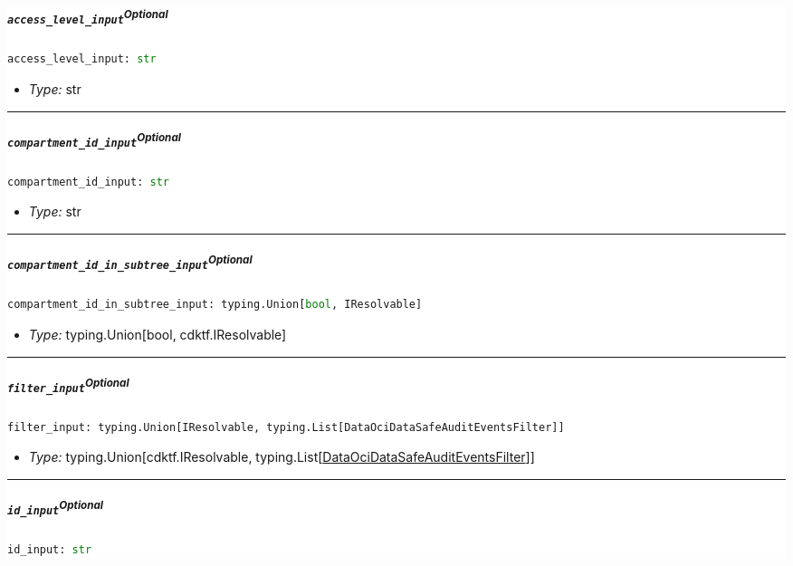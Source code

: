 ##### `access_level_input`<sup>Optional</sup> <a name="access_level_input" id="rhizo-co-terraform-provider-oci.dataOciDataSafeAuditEvents.DataOciDataSafeAuditEvents.property.accessLevelInput"></a>

```python
access_level_input: str
```

- *Type:* str

---

##### `compartment_id_input`<sup>Optional</sup> <a name="compartment_id_input" id="rhizo-co-terraform-provider-oci.dataOciDataSafeAuditEvents.DataOciDataSafeAuditEvents.property.compartmentIdInput"></a>

```python
compartment_id_input: str
```

- *Type:* str

---

##### `compartment_id_in_subtree_input`<sup>Optional</sup> <a name="compartment_id_in_subtree_input" id="rhizo-co-terraform-provider-oci.dataOciDataSafeAuditEvents.DataOciDataSafeAuditEvents.property.compartmentIdInSubtreeInput"></a>

```python
compartment_id_in_subtree_input: typing.Union[bool, IResolvable]
```

- *Type:* typing.Union[bool, cdktf.IResolvable]

---

##### `filter_input`<sup>Optional</sup> <a name="filter_input" id="rhizo-co-terraform-provider-oci.dataOciDataSafeAuditEvents.DataOciDataSafeAuditEvents.property.filterInput"></a>

```python
filter_input: typing.Union[IResolvable, typing.List[DataOciDataSafeAuditEventsFilter]]
```

- *Type:* typing.Union[cdktf.IResolvable, typing.List[<a href="#rhizo-co-terraform-provider-oci.dataOciDataSafeAuditEvents.DataOciDataSafeAuditEventsFilter">DataOciDataSafeAuditEventsFilter</a>]]

---

##### `id_input`<sup>Optional</sup> <a name="id_input" id="rhizo-co-terraform-provider-oci.dataOciDataSafeAuditEvents.DataOciDataSafeAuditEvents.property.idInput"></a>

```python
id_input: str
```
